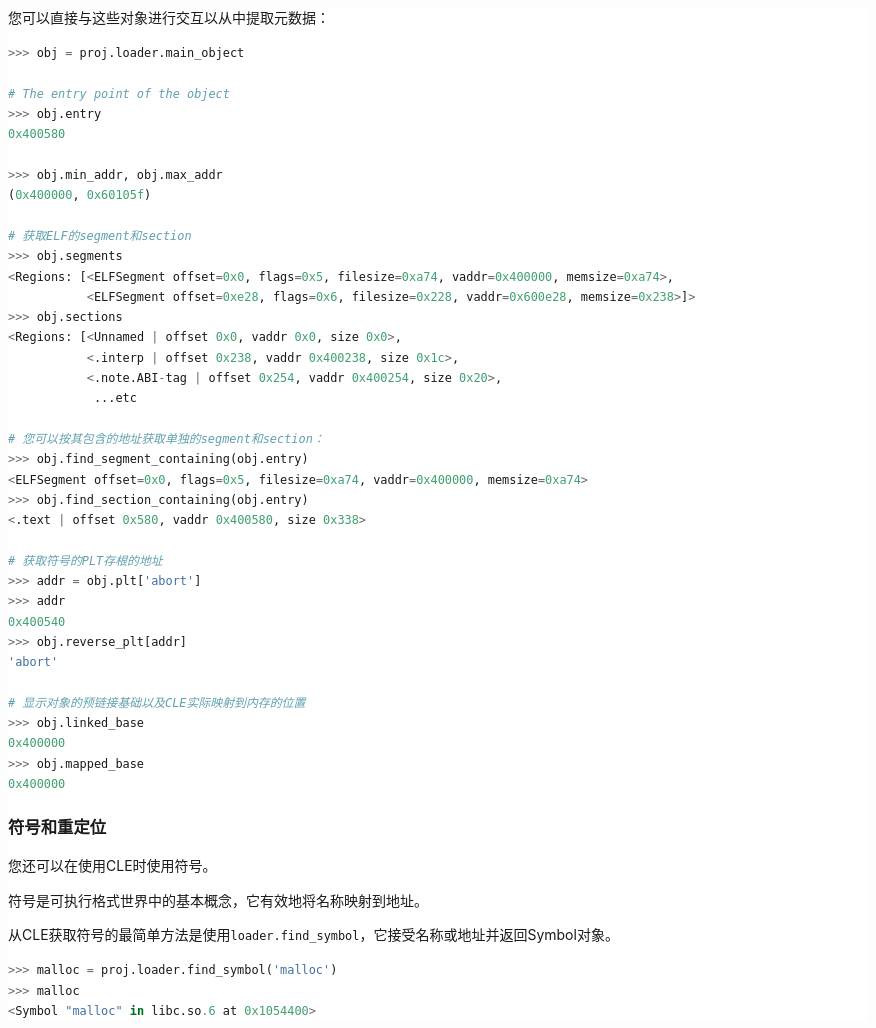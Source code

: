 您可以直接与这些对象进行交互以从中提取元数据：

```python
>>> obj = proj.loader.main_object

# The entry point of the object
>>> obj.entry
0x400580

>>> obj.min_addr, obj.max_addr
(0x400000, 0x60105f)

# 获取ELF的segment和section
>>> obj.segments
<Regions: [<ELFSegment offset=0x0, flags=0x5, filesize=0xa74, vaddr=0x400000, memsize=0xa74>,
           <ELFSegment offset=0xe28, flags=0x6, filesize=0x228, vaddr=0x600e28, memsize=0x238>]>
>>> obj.sections
<Regions: [<Unnamed | offset 0x0, vaddr 0x0, size 0x0>,
           <.interp | offset 0x238, vaddr 0x400238, size 0x1c>,
           <.note.ABI-tag | offset 0x254, vaddr 0x400254, size 0x20>,
            ...etc
            
# 您可以按其包含的地址获取单独的segment和section：
>>> obj.find_segment_containing(obj.entry)
<ELFSegment offset=0x0, flags=0x5, filesize=0xa74, vaddr=0x400000, memsize=0xa74>
>>> obj.find_section_containing(obj.entry)
<.text | offset 0x580, vaddr 0x400580, size 0x338>

# 获取符号的PLT存根的地址
>>> addr = obj.plt['abort']
>>> addr
0x400540
>>> obj.reverse_plt[addr]
'abort'

# 显示对象的预链接基础以及CLE实际映射到内存的位置
>>> obj.linked_base
0x400000
>>> obj.mapped_base
0x400000
```

### 符号和重定位

您还可以在使用CLE时使用符号。

符号是可执行格式世界中的基本概念，它有效地将名称映射到地址。

从CLE获取符号的最简单方法是使用`loader.find_symbol`，它接受名称或地址并返回Symbol对象。

```python
>>> malloc = proj.loader.find_symbol('malloc')
>>> malloc
<Symbol "malloc" in libc.so.6 at 0x1054400>
```
